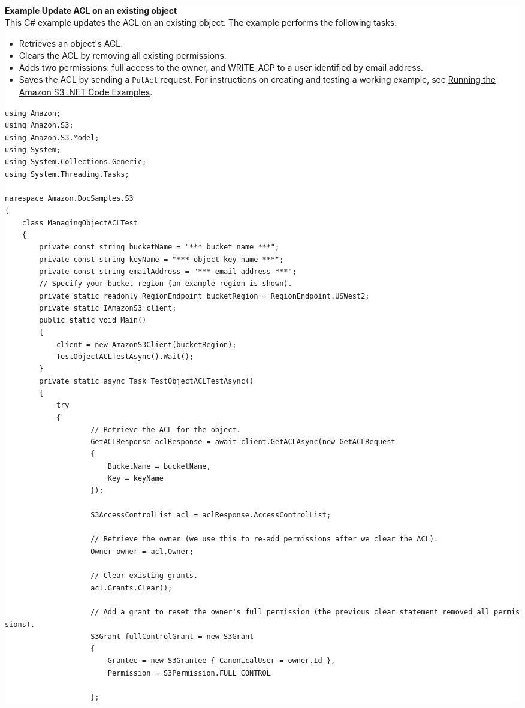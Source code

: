 ```
```

**Example Update ACL on an existing object**  
This C\# example updates the ACL on an existing object\. The example performs the following tasks:  
+ Retrieves an object's ACL\.
+ Clears the ACL by removing all existing permissions\.
+ Adds two permissions: full access to the owner, and WRITE\_ACP to a user identified by email address\.
+ Saves the ACL by sending a `PutAcl` request\.
 For instructions on creating and testing a working example, see [Running the Amazon S3 \.NET Code Examples](UsingTheMPDotNetAPI.md#TestingDotNetApiSamples)\.   

```
using Amazon;
using Amazon.S3;
using Amazon.S3.Model;
using System;
using System.Collections.Generic;
using System.Threading.Tasks;

namespace Amazon.DocSamples.S3
{
    class ManagingObjectACLTest
    {
        private const string bucketName = "*** bucket name ***"; 
        private const string keyName = "*** object key name ***"; 
        private const string emailAddress = "*** email address ***";
        // Specify your bucket region (an example region is shown).
        private static readonly RegionEndpoint bucketRegion = RegionEndpoint.USWest2;
        private static IAmazonS3 client;
        public static void Main()
        {
            client = new AmazonS3Client(bucketRegion);
            TestObjectACLTestAsync().Wait();
        }
        private static async Task TestObjectACLTestAsync()
        {
            try
            {
                    // Retrieve the ACL for the object.
                    GetACLResponse aclResponse = await client.GetACLAsync(new GetACLRequest
                    {
                        BucketName = bucketName,
                        Key = keyName
                    });

                    S3AccessControlList acl = aclResponse.AccessControlList;

                    // Retrieve the owner (we use this to re-add permissions after we clear the ACL).
                    Owner owner = acl.Owner;

                    // Clear existing grants.
                    acl.Grants.Clear();

                    // Add a grant to reset the owner's full permission (the previous clear statement removed all permissions).
                    S3Grant fullControlGrant = new S3Grant
                    {
                        Grantee = new S3Grantee { CanonicalUser = owner.Id },
                        Permission = S3Permission.FULL_CONTROL
                        
                    };

```